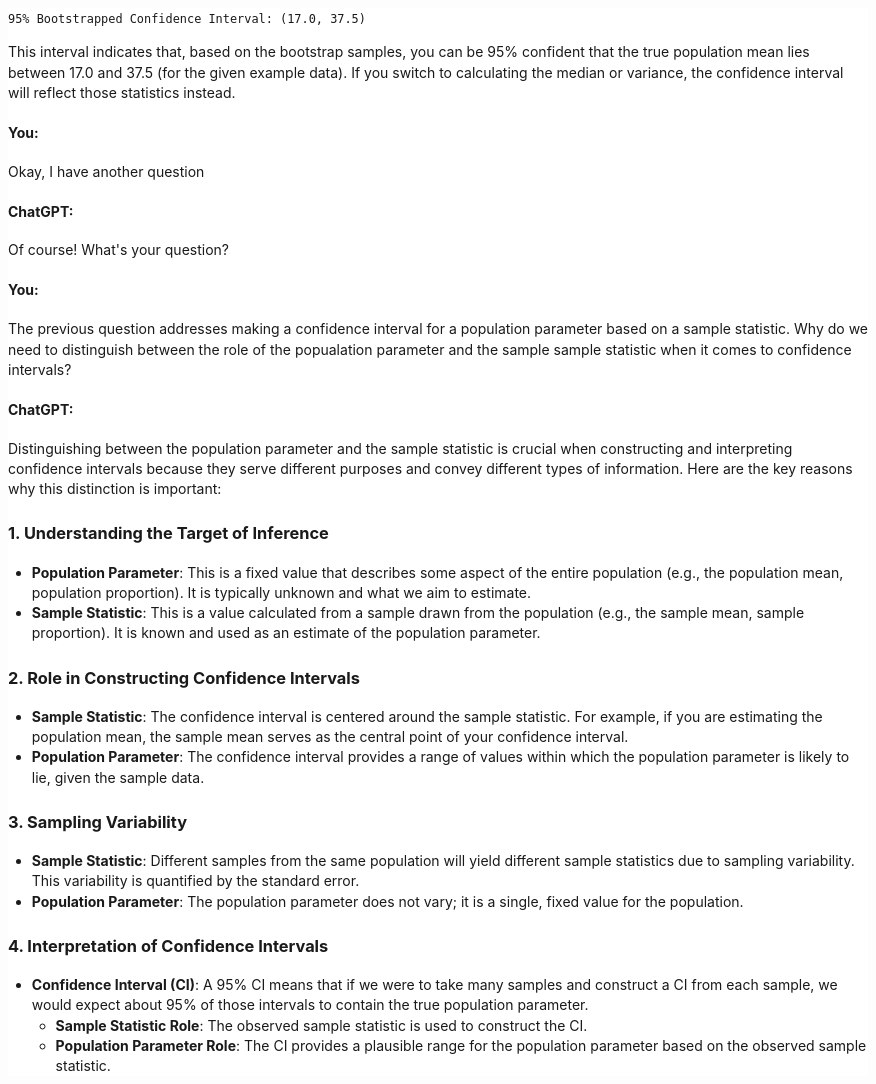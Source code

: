 ```
95% Bootstrapped Confidence Interval: (17.0, 37.5)
```

This interval indicates that, based on the bootstrap samples, you can be 95% confident that the true population mean lies between 17.0 and 37.5 (for the given example data). If you switch to calculating the median or variance, the confidence interval will reflect those statistics instead.


#### You:
Okay, I have another question

#### ChatGPT:
Of course! What's your question?


#### You:
The previous question addresses making a confidence interval for a population parameter based on a sample statistic. Why do we need to distinguish between the role of the popualation parameter and the sample sample statistic when it comes to confidence intervals?

#### ChatGPT:
Distinguishing between the population parameter and the sample statistic is crucial when constructing and interpreting confidence intervals because they serve different purposes and convey different types of information. Here are the key reasons why this distinction is important:

### 1. **Understanding the Target of Inference**

- **Population Parameter**: This is a fixed value that describes some aspect of the entire population (e.g., the population mean, population proportion). It is typically unknown and what we aim to estimate.
- **Sample Statistic**: This is a value calculated from a sample drawn from the population (e.g., the sample mean, sample proportion). It is known and used as an estimate of the population parameter.

### 2. **Role in Constructing Confidence Intervals**

- **Sample Statistic**: The confidence interval is centered around the sample statistic. For example, if you are estimating the population mean, the sample mean serves as the central point of your confidence interval.
- **Population Parameter**: The confidence interval provides a range of values within which the population parameter is likely to lie, given the sample data.

### 3. **Sampling Variability**

- **Sample Statistic**: Different samples from the same population will yield different sample statistics due to sampling variability. This variability is quantified by the standard error.
- **Population Parameter**: The population parameter does not vary; it is a single, fixed value for the population.

### 4. **Interpretation of Confidence Intervals**

- **Confidence Interval (CI)**: A 95% CI means that if we were to take many samples and construct a CI from each sample, we would expect about 95% of those intervals to contain the true population parameter.
  - **Sample Statistic Role**: The observed sample statistic is used to construct the CI.
  - **Population Parameter Role**: The CI provides a plausible range for the population parameter based on the observed sample statistic.
